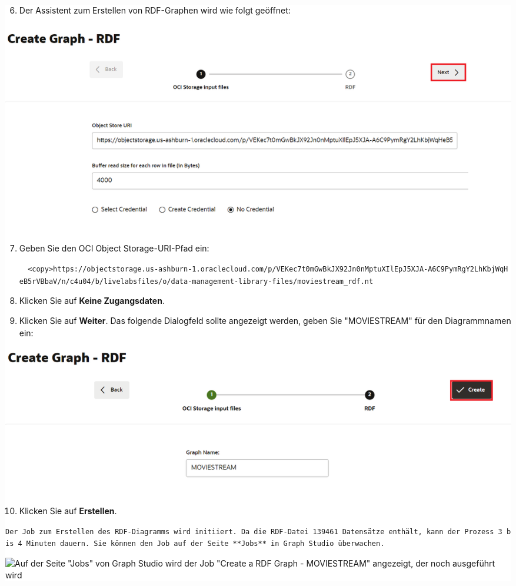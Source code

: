 6.  Der Assistent zum Erstellen von RDF-Graphen wird wie folgt geöffnet:

![Die Seite "RDF-Graph erstellen".](./images/create-rdf-graph.png)

7.  Geben Sie den OCI Object Storage-URI-Pfad ein:
    
          <copy>https://objectstorage.us-ashburn-1.oraclecloud.com/p/VEKec7t0mGwBkJX92Jn0nMptuXIlEpJ5XJA-A6C9PymRgY2LhKbjWqHeB5rVBbaV/n/c4u04/b/livelabsfiles/o/data-management-library-files/moviestream_rdf.nt
        
8.  Klicken Sie auf **Keine Zugangsdaten**.
    
9.  Klicken Sie auf **Weiter**. Das folgende Dialogfeld sollte angezeigt werden, geben Sie "MOVIESTREAM" für den Diagrammnamen ein:
    

![Die zweite Seite "RDF-Diagramm erstellen"](./images/create-rdf-graph-2.png)

10.  Klicken Sie auf **Erstellen**.
    
    Der Job zum Erstellen des RDF-Diagramms wird initiiert. Da die RDF-Datei 139461 Datensätze enthält, kann der Prozess 3 bis 4 Minuten dauern. Sie können den Job auf der Seite **Jobs** in Graph Studio überwachen.
    

![Auf der Seite "Jobs" von Graph Studio wird der Job "Create a RDF Graph - MOVIESTREAM" angezeigt, der noch ausgeführt wird](./images/graph-studio-jobs.png)
